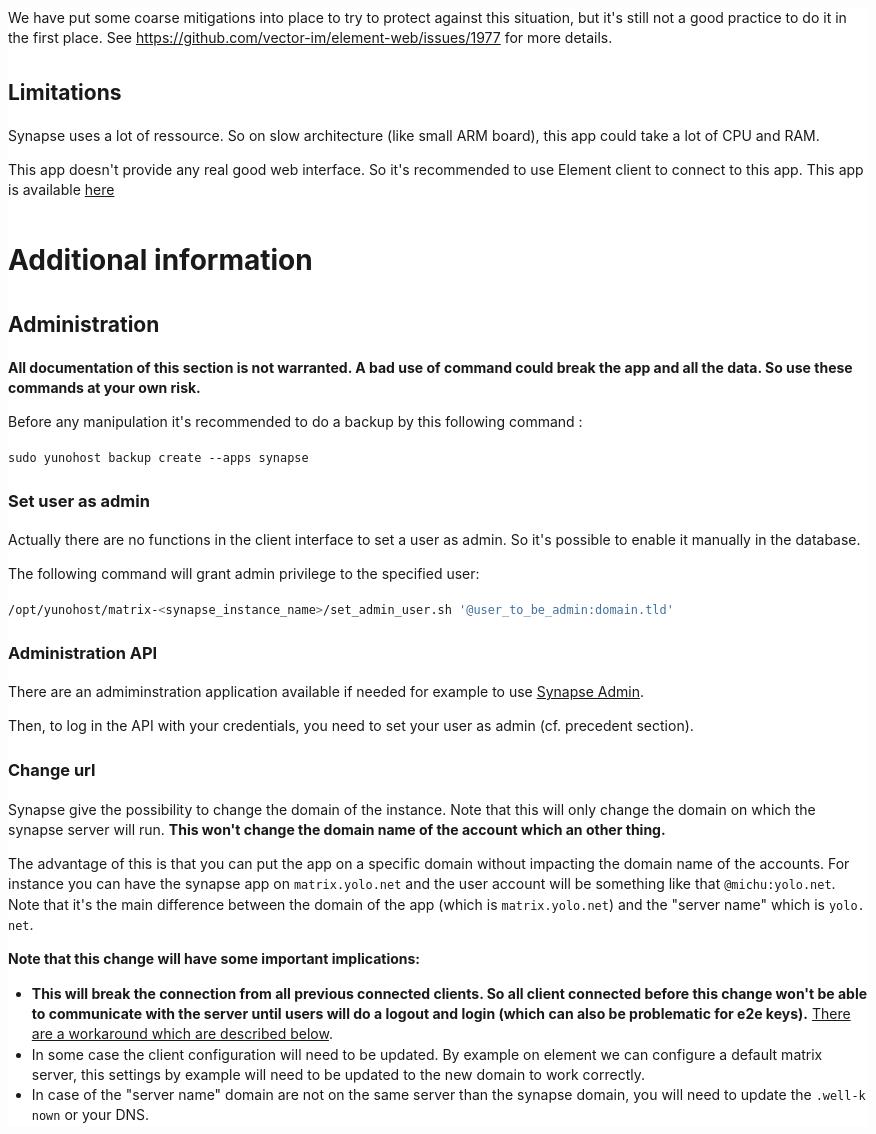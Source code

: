 We have put some coarse mitigations into place to try to protect against this
situation, but it's still not a good practice to do it in the first place. See
https://github.com/vector-im/element-web/issues/1977 for more details.

## Limitations

Synapse uses a lot of ressource. So on slow architecture (like small ARM board), this app could take a lot of CPU and RAM.

This app doesn't provide any real good web interface. So it's recommended to use Element client to connect to this app. This app is available [here](https://github.com/YunoHost-Apps/element_ynh)

# Additional information

## Administration

**All documentation of this section is not warranted. A bad use of command could break the app and all the data. So use these commands at your own risk.**

Before any manipulation it's recommended to do a backup by this following command :

`sudo yunohost backup create --apps synapse`

### Set user as admin

Actually there are no functions in the client interface to set a user as admin. So it's possible to enable it manually in the database.

The following command will grant admin privilege to the specified user:
```bash
/opt/yunohost/matrix-<synapse_instance_name>/set_admin_user.sh '@user_to_be_admin:domain.tld'
```

### Administration API

There are an admiminstration application available if needed for example to use [Synapse Admin](https://github.com/YunoHost-Apps/synapse-admin_ynh).

Then, to log in the API with your credentials, you need to set your user as admin (cf. precedent section).

### Change url

Synapse give the possibility to change the domain of the instance. Note that this will only change the domain on which the synapse server will run. **This won't change the domain name of the account which an other thing.**

The advantage of this is that you can put the app on a specific domain without impacting the domain name of the accounts. For instance you can have the synapse app on `matrix.yolo.net` and the user account will be something like that `@michu:yolo.net`. Note that it's the main difference between the domain of the app (which is `matrix.yolo.net`) and the "server name" which is `yolo.net`.

**Note that this change will have some important implications:**
- **This will break the connection from all previous connected clients. So all client connected before this change won't be able to communicate with the server until users will do a logout and login (which can also be problematic for e2e keys).** [There are a workaround which are described below](#avoid-the-need-to-reconnect-all-client-after-change-url-operation).
- In some case the client configuration will need to be updated. By example on element we can configure a default matrix server, this settings by example will need to be updated to the new domain to work correctly.
- In case of the "server name" domain are not on the same server than the synapse domain, you will need to update the `.well-known` or your DNS.
